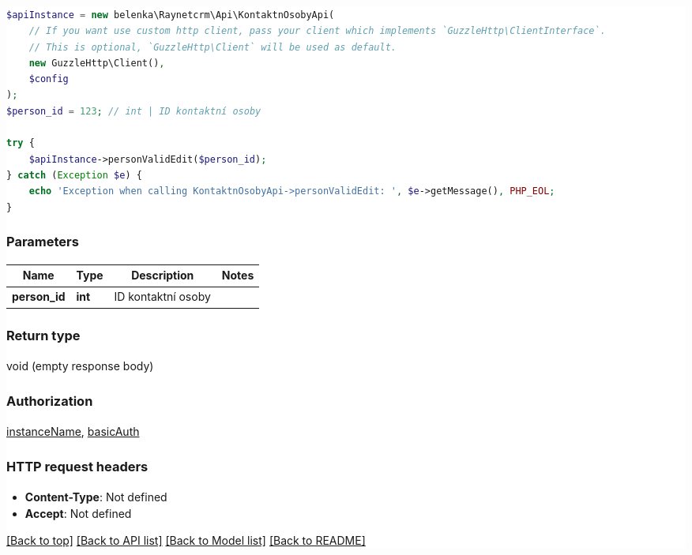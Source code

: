 ```php
$apiInstance = new belenka\Raynetcrm\Api\KontaktnOsobyApi(
    // If you want use custom http client, pass your client which implements `GuzzleHttp\ClientInterface`.
    // This is optional, `GuzzleHttp\Client` will be used as default.
    new GuzzleHttp\Client(),
    $config
);
$person_id = 123; // int | ID kontaktní osoby

try {
    $apiInstance->personValidEdit($person_id);
} catch (Exception $e) {
    echo 'Exception when calling KontaktnOsobyApi->personValidEdit: ', $e->getMessage(), PHP_EOL;
}
```

### Parameters

| Name | Type | Description  | Notes |
| ------------- | ------------- | ------------- | ------------- |
| **person_id** | **int**| ID kontaktní osoby | |

### Return type

void (empty response body)

### Authorization

[instanceName](../../README.md#instanceName), [basicAuth](../../README.md#basicAuth)

### HTTP request headers

- **Content-Type**: Not defined
- **Accept**: Not defined

[[Back to top]](#) [[Back to API list]](../../README.md#endpoints)
[[Back to Model list]](../../README.md#models)
[[Back to README]](../../README.md)
